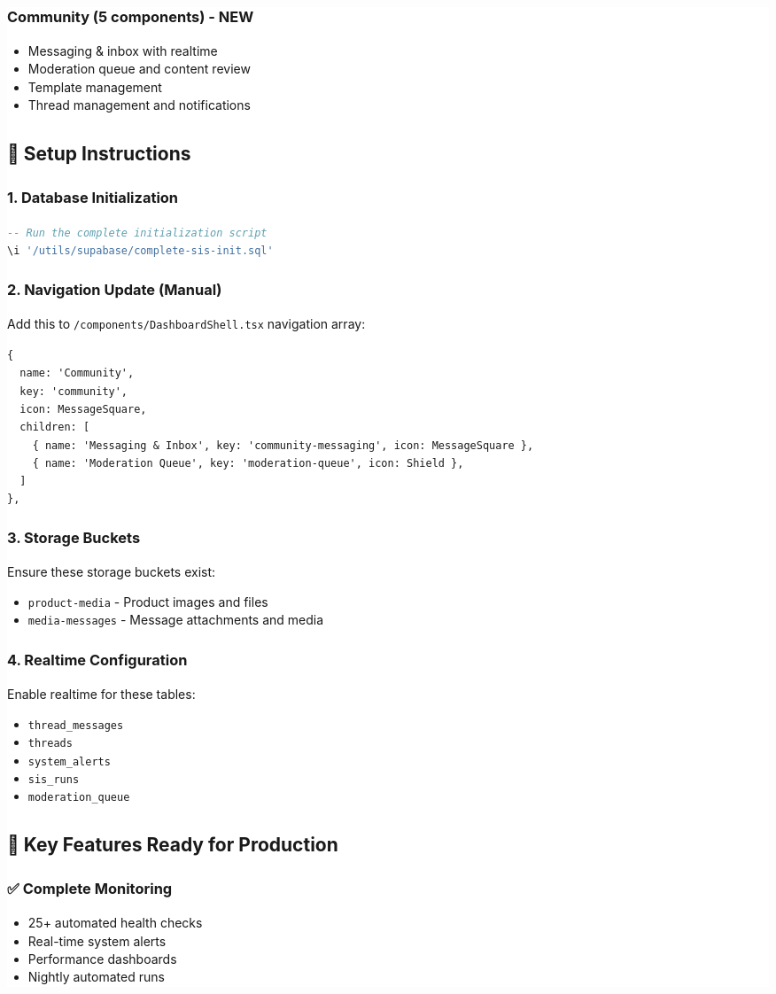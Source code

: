### Community (5 components) - NEW
- Messaging & inbox with realtime
- Moderation queue and content review
- Template management
- Thread management and notifications

## 🔧 Setup Instructions

### 1. Database Initialization
```sql
-- Run the complete initialization script
\i '/utils/supabase/complete-sis-init.sql'
```

### 2. Navigation Update (Manual)
Add this to `/components/DashboardShell.tsx` navigation array:
```tsx
{
  name: 'Community',
  key: 'community', 
  icon: MessageSquare,
  children: [
    { name: 'Messaging & Inbox', key: 'community-messaging', icon: MessageSquare },
    { name: 'Moderation Queue', key: 'moderation-queue', icon: Shield },
  ]
},
```

### 3. Storage Buckets
Ensure these storage buckets exist:
- `product-media` - Product images and files
- `media-messages` - Message attachments and media

### 4. Realtime Configuration
Enable realtime for these tables:
- `thread_messages`
- `threads`
- `system_alerts`
- `sis_runs`
- `moderation_queue`

## 🎉 Key Features Ready for Production

### ✅ Complete Monitoring
- 25+ automated health checks
- Real-time system alerts
- Performance dashboards
- Nightly automated runs
